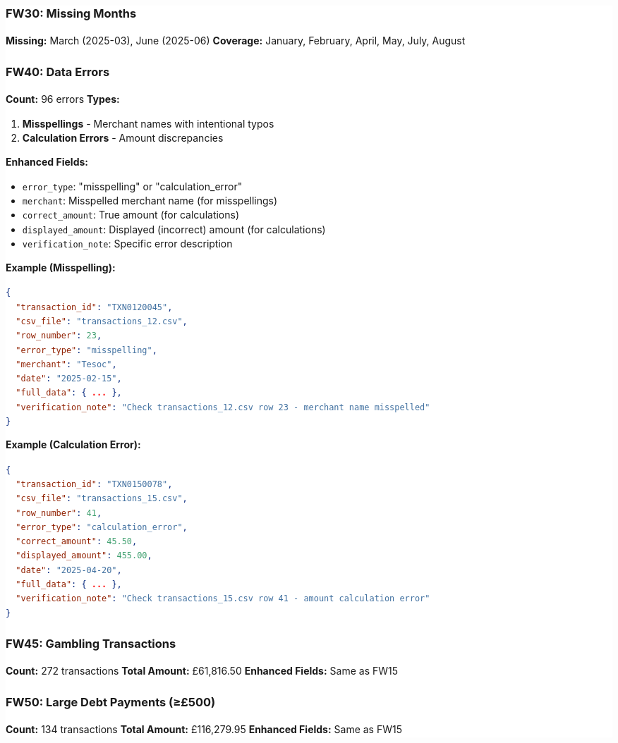 ### FW30: Missing Months
**Missing:** March (2025-03), June (2025-06)
**Coverage:** January, February, April, May, July, August

### FW40: Data Errors
**Count:** 96 errors
**Types:**
1. **Misspellings** - Merchant names with intentional typos
2. **Calculation Errors** - Amount discrepancies

**Enhanced Fields:**
- `error_type`: "misspelling" or "calculation_error"
- `merchant`: Misspelled merchant name (for misspellings)
- `correct_amount`: True amount (for calculations)
- `displayed_amount`: Displayed (incorrect) amount (for calculations)
- `verification_note`: Specific error description

**Example (Misspelling):**
```json
{
  "transaction_id": "TXN0120045",
  "csv_file": "transactions_12.csv",
  "row_number": 23,
  "error_type": "misspelling",
  "merchant": "Tesoc",
  "date": "2025-02-15",
  "full_data": { ... },
  "verification_note": "Check transactions_12.csv row 23 - merchant name misspelled"
}
```

**Example (Calculation Error):**
```json
{
  "transaction_id": "TXN0150078",
  "csv_file": "transactions_15.csv",
  "row_number": 41,
  "error_type": "calculation_error",
  "correct_amount": 45.50,
  "displayed_amount": 455.00,
  "date": "2025-04-20",
  "full_data": { ... },
  "verification_note": "Check transactions_15.csv row 41 - amount calculation error"
}
```

### FW45: Gambling Transactions
**Count:** 272 transactions
**Total Amount:** £61,816.50
**Enhanced Fields:** Same as FW15

### FW50: Large Debt Payments (≥£500)
**Count:** 134 transactions
**Total Amount:** £116,279.95
**Enhanced Fields:** Same as FW15

